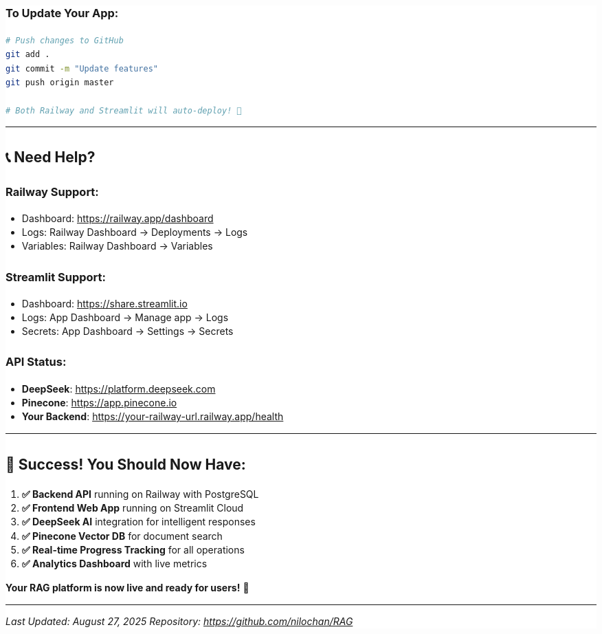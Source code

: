### **To Update Your App:**
```bash
# Push changes to GitHub
git add .
git commit -m "Update features"
git push origin master

# Both Railway and Streamlit will auto-deploy! 🚀
```

---

## 📞 **Need Help?**

### **Railway Support:**
- Dashboard: https://railway.app/dashboard
- Logs: Railway Dashboard → Deployments → Logs
- Variables: Railway Dashboard → Variables

### **Streamlit Support:**
- Dashboard: https://share.streamlit.io
- Logs: App Dashboard → Manage app → Logs
- Secrets: App Dashboard → Settings → Secrets

### **API Status:**
- **DeepSeek**: https://platform.deepseek.com
- **Pinecone**: https://app.pinecone.io
- **Your Backend**: https://your-railway-url.railway.app/health

---

## 🎉 **Success! You Should Now Have:**

1. **✅ Backend API** running on Railway with PostgreSQL
2. **✅ Frontend Web App** running on Streamlit Cloud
3. **✅ DeepSeek AI** integration for intelligent responses
4. **✅ Pinecone Vector DB** for document search
5. **✅ Real-time Progress Tracking** for all operations
6. **✅ Analytics Dashboard** with live metrics

**Your RAG platform is now live and ready for users!** 🚀

---

*Last Updated: August 27, 2025*
*Repository: https://github.com/nilochan/RAG*